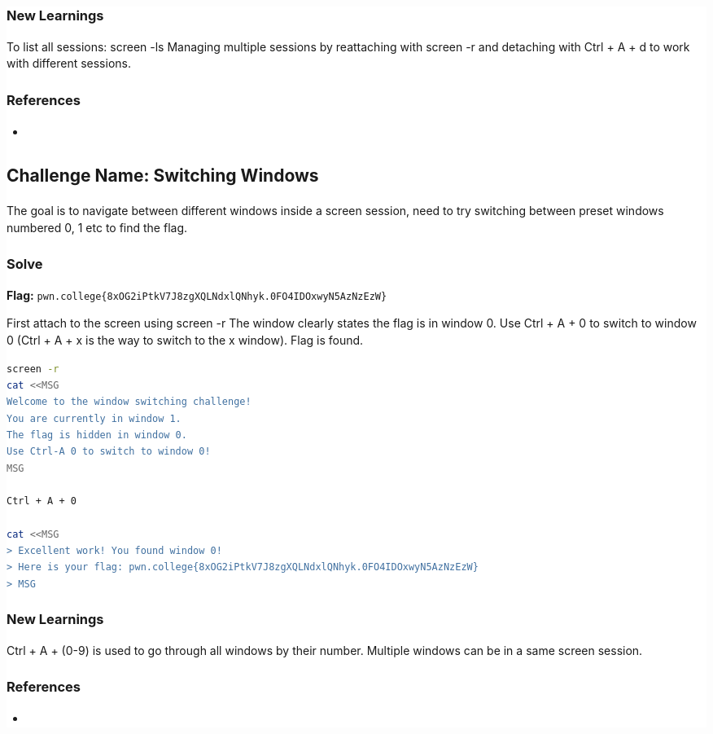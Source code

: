 ### New Learnings
To list all sessions: screen -ls
Managing multiple sessions by reattaching with screen -r <name> and detaching with Ctrl + A + d to work with different sessions.

### References 
-









## Challenge Name: Switching Windows
The goal is to navigate between different windows inside a screen session, need to try switching between preset windows numbered 0, 1 etc to find the flag.

### Solve
**Flag:** `pwn.college{8xOG2iPtkV7J8zgXQLNdxlQNhyk.0FO4IDOxwyN5AzNzEzW}`

First attach to the screen using screen -r
The window clearly states the flag is in window 0.
Use Ctrl + A + 0 to switch to window 0 (Ctrl + A + x is the way to switch to the x window). Flag is found.

```bash
screen -r
cat <<MSG
Welcome to the window switching challenge!
You are currently in window 1.
The flag is hidden in window 0.
Use Ctrl-A 0 to switch to window 0!
MSG

Ctrl + A + 0

cat <<MSG
> Excellent work! You found window 0!
> Here is your flag: pwn.college{8xOG2iPtkV7J8zgXQLNdxlQNhyk.0FO4IDOxwyN5AzNzEzW}
> MSG
```

### New Learnings
Ctrl + A + (0-9) is used to go through all windows by their number. Multiple windows can be in a same screen session.

### References 
-



